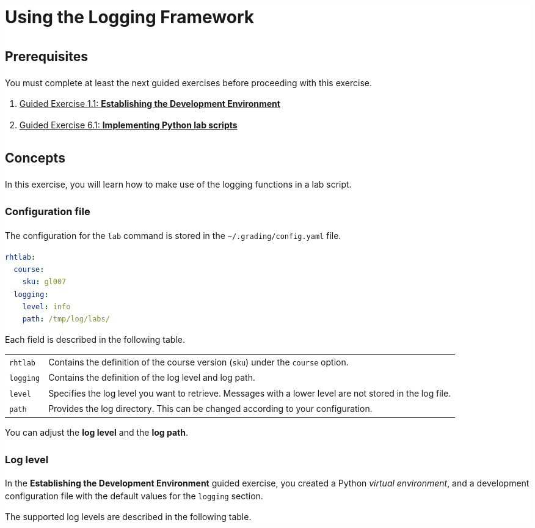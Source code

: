 # Using the Logging Framework

## Prerequisites

You must complete at least the next guided exercises before proceeding
with this exercise.

1.  [Guided Exercise 1.1: **Establishing the Development
    Environment**](01_DevelopmentEnvironment.adoc)

2.  [Guided Exercise 6.1: **Implementing Python lab
    scripts**](06_PythonLabScript.adoc)

## Concepts

In this exercise, you will learn how to make use of the logging
functions in a lab script.

### Configuration file

The configuration for the `lab` command is stored in the
`~/.grading/config.yaml` file.

``` yaml
rhtlab:
  course:
    sku: gl007
  logging:
    level: info
    path: /tmp/log/labs/
```

Each field is described in the following table.

|           |                                                                                                           |
|-----------|-----------------------------------------------------------------------------------------------------------|
| `rhtlab`  | Contains the definition of the course version (`sku`) under the `course` option.                          |
| `logging` | Contains the definition of the log level and log path.                                                    |
| `level`   | Specifies the log level you want to retrieve. Messages with a lower level are not stored in the log file. |
| `path`    | Provides the log directory. This can be changed according to your configuration.                          |

You can adjust the **log level** and the **log path**.

### Log level

In the **Establishing the Development Environment** guided exercise, you
created a Python *virtual environment*, and a development configuration
file with the default values for the `logging` section.

The supported log levels are described in the following table.
